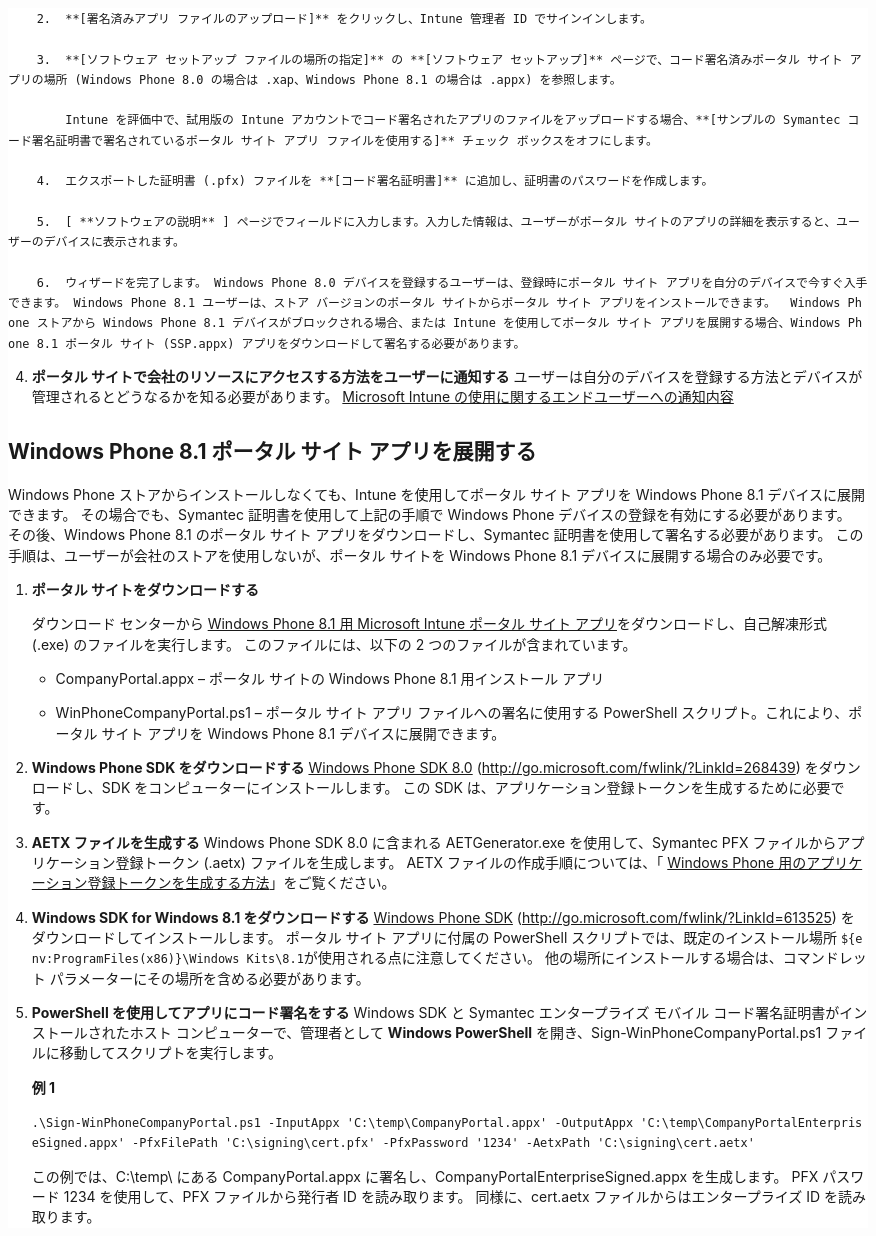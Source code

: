         2.  **[署名済みアプリ ファイルのアップロード]** をクリックし、Intune 管理者 ID でサインインします。

        3.  **[ソフトウェア セットアップ ファイルの場所の指定]** の **[ソフトウェア セットアップ]** ページで、コード署名済みポータル サイト アプリの場所 (Windows Phone 8.0 の場合は .xap、Windows Phone 8.1 の場合は .appx) を参照します。

            Intune を評価中で、試用版の Intune アカウントでコード署名されたアプリのファイルをアップロードする場合、**[サンプルの Symantec コード署名証明書で署名されているポータル サイト アプリ ファイルを使用する]** チェック ボックスをオフにします。

        4.  エクスポートした証明書 (.pfx) ファイルを **[コード署名証明書]** に追加し、証明書のパスワードを作成します。

        5.  [ **ソフトウェアの説明** ] ページでフィールドに入力します。入力した情報は、ユーザーがポータル サイトのアプリの詳細を表示すると、ユーザーのデバイスに表示されます。

        6.  ウィザードを完了します。 Windows Phone 8.0 デバイスを登録するユーザーは、登録時にポータル サイト アプリを自分のデバイスで今すぐ入手できます。 Windows Phone 8.1 ユーザーは、ストア バージョンのポータル サイトからポータル サイト アプリをインストールできます。  Windows Phone ストアから Windows Phone 8.1 デバイスがブロックされる場合、または Intune を使用してポータル サイト アプリを展開する場合、Windows Phone 8.1 ポータル サイト (SSP.appx) アプリをダウンロードして署名する必要があります。

4.  **ポータル サイトで会社のリソースにアクセスする方法をユーザーに通知する** ユーザーは自分のデバイスを登録する方法とデバイスが管理されるとどうなるかを知る必要があります。 [Microsoft Intune の使用に関するエンドユーザーへの通知内容](what-to-tell-your-end-users-about-using-microsoft-intune.md)

## Windows Phone 8.1 ポータル サイト アプリを展開する
Windows Phone ストアからインストールしなくても、Intune を使用してポータル サイト アプリを Windows Phone 8.1 デバイスに展開できます。 その場合でも、Symantec 証明書を使用して上記の手順で Windows Phone デバイスの登録を有効にする必要があります。 その後、Windows Phone 8.1 のポータル サイト アプリをダウンロードし、Symantec 証明書を使用して署名する必要があります。  この手順は、ユーザーが会社のストアを使用しないが、ポータル サイトを Windows Phone 8.1 デバイスに展開する場合のみ必要です。


1.  **ポータル サイトをダウンロードする**

    ダウンロード センターから [Windows Phone 8.1 用 Microsoft Intune ポータル サイト アプリ](http://go.microsoft.com/fwlink/?LinkId=615799)をダウンロードし、自己解凍形式 (.exe) のファイルを実行します。 このファイルには、以下の 2 つのファイルが含まれています。

    -   CompanyPortal.appx – ポータル サイトの Windows Phone 8.1 用インストール アプリ

    -   WinPhoneCompanyPortal.ps1 – ポータル サイト アプリ ファイルへの署名に使用する PowerShell スクリプト。これにより、ポータル サイト アプリを Windows Phone 8.1 デバイスに展開できます。

2.  **Windows Phone SDK をダウンロードする** [Windows Phone SDK 8.0](http://go.microsoft.com/fwlink/?LinkId=615570) (http://go.microsoft.com/fwlink/?LinkId=268439) をダウンロードし、SDK をコンピューターにインストールします。 この SDK は、アプリケーション登録トークンを生成するために必要です。

3.  **AETX ファイルを生成する** Windows Phone SDK 8.0 に含まれる AETGenerator.exe を使用して、Symantec PFX ファイルからアプリケーション登録トークン (.aetx) ファイルを生成します。 AETX ファイルの作成手順については、「 [Windows Phone 用のアプリケーション登録トークンを生成する方法](https://msdn.microsoft.com/library/windows/apps/jj735576.aspx)」をご覧ください。

4.  **Windows SDK for Windows 8.1 をダウンロードする** [Windows Phone SDK](http://go.microsoft.com/fwlink/?LinkId=613525) (http://go.microsoft.com/fwlink/?LinkId=613525) をダウンロードしてインストールします。 ポータル サイト アプリに付属の PowerShell スクリプトでは、既定のインストール場所 `${env:ProgramFiles(x86)}\Windows Kits\8.1`が使用される点に注意してください。 他の場所にインストールする場合は、コマンドレット パラメーターにその場所を含める必要があります。

5.  **PowerShell を使用してアプリにコード署名をする** Windows SDK と Symantec エンタープライズ モバイル コード署名証明書がインストールされたホスト コンピューターで、管理者として **Windows PowerShell** を開き、Sign-WinPhoneCompanyPortal.ps1 ファイルに移動してスクリプトを実行します。

    **例 1**

    ```
    .\Sign-WinPhoneCompanyPortal.ps1 -InputAppx 'C:\temp\CompanyPortal.appx' -OutputAppx 'C:\temp\CompanyPortalEnterpriseSigned.appx' -PfxFilePath 'C:\signing\cert.pfx' -PfxPassword '1234' -AetxPath 'C:\signing\cert.aetx'
    ```
    この例では、C:\temp\ にある CompanyPortal.appx に署名し、CompanyPortalEnterpriseSigned.appx を生成します。 PFX パスワード 1234 を使用して、PFX ファイルから発行者 ID を読み取ります。 同様に、cert.aetx ファイルからはエンタープライズ ID を読み取ります。
